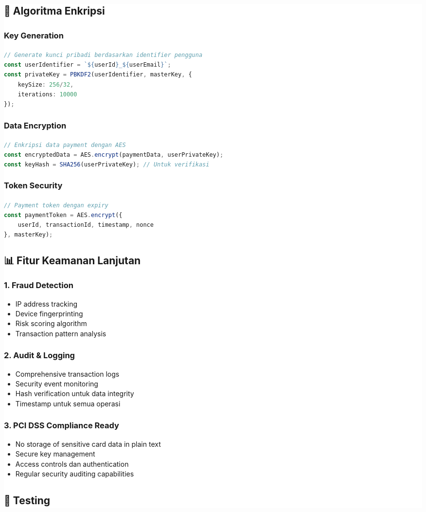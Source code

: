 ## 🔬 Algoritma Enkripsi

### Key Generation
```typescript
// Generate kunci pribadi berdasarkan identifier pengguna
const userIdentifier = `${userId}_${userEmail}`;
const privateKey = PBKDF2(userIdentifier, masterKey, {
    keySize: 256/32,
    iterations: 10000
});
```

### Data Encryption
```typescript
// Enkripsi data payment dengan AES
const encryptedData = AES.encrypt(paymentData, userPrivateKey);
const keyHash = SHA256(userPrivateKey); // Untuk verifikasi
```

### Token Security
```typescript
// Payment token dengan expiry
const paymentToken = AES.encrypt({
    userId, transactionId, timestamp, nonce
}, masterKey);
```

## 📊 Fitur Keamanan Lanjutan

### 1. Fraud Detection
- IP address tracking
- Device fingerprinting  
- Risk scoring algorithm
- Transaction pattern analysis

### 2. Audit & Logging
- Comprehensive transaction logs
- Security event monitoring
- Hash verification untuk data integrity
- Timestamp untuk semua operasi

### 3. PCI DSS Compliance Ready
- No storage of sensitive card data in plain text
- Secure key management
- Access controls dan authentication
- Regular security auditing capabilities

## 🧪 Testing
